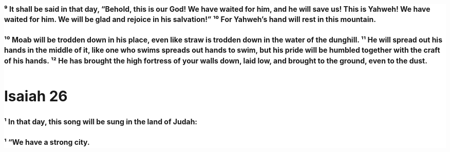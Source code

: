 
#### ⁹ It shall be said in that day, “Behold, this is our God! We have waited for him, and he will save us! This is Yahweh! We have waited for him. We will be glad and rejoice in his salvation!” ¹⁰ For Yahweh’s hand will rest in this mountain. 


#### ¹⁰ Moab will be trodden down in his place, even like straw is trodden down in the water of the dunghill. ¹¹ He will spread out his hands in the middle of it, like one who swims spreads out hands to swim, but his pride will be humbled together with the craft of his hands. ¹² He has brought the high fortress of your walls down, laid low, and brought to the ground, even to the dust. 

# Isaiah 26

#### ¹ In that day, this song will be sung in the land of Judah: 


#### ¹ “We have a strong city. 